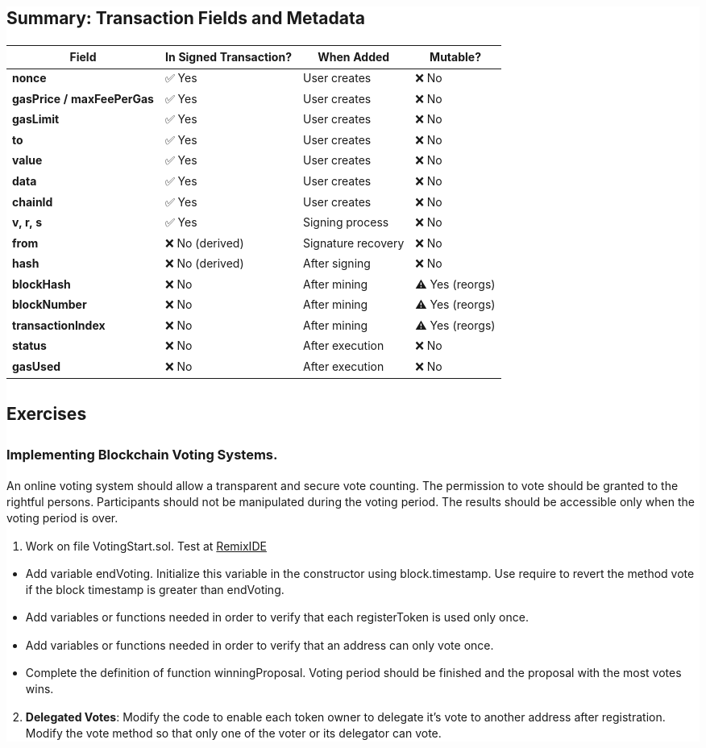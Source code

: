 
## Summary: Transaction Fields and Metadata

| Field | In Signed Transaction? | When Added | Mutable? |
|-------|----------------------|------------|----------|
| **nonce** | ✅ Yes | User creates | ❌ No |
| **gasPrice / maxFeePerGas** | ✅ Yes | User creates | ❌ No |
| **gasLimit** | ✅ Yes | User creates | ❌ No |
| **to** | ✅ Yes | User creates | ❌ No |
| **value** | ✅ Yes | User creates | ❌ No |
| **data** | ✅ Yes | User creates | ❌ No |
| **chainId** | ✅ Yes | User creates | ❌ No |
| **v, r, s** | ✅ Yes | Signing process | ❌ No |
| **from** | ❌ No (derived) | Signature recovery | ❌ No |
| **hash** | ❌ No (derived) | After signing | ❌ No |
| **blockHash** | ❌ No | After mining | ⚠️ Yes (reorgs) |
| **blockNumber** | ❌ No | After mining | ⚠️ Yes (reorgs) |
| **transactionIndex** | ❌ No | After mining | ⚠️ Yes (reorgs) |
| **status** | ❌ No | After execution | ❌ No |
| **gasUsed** | ❌ No | After execution | ❌ No |


## Exercises

### Implementing Blockchain Voting Systems.

An online voting system should allow a transparent and secure vote counting. The permission to vote should be granted to the rightful persons. Participants should not be manipulated during the voting period. The results should be accessible only when the voting period is over.

1.	Work on file VotingStart.sol. Test at [RemixIDE](https://remix.ethereum.org/)

- 	Add variable endVoting. Initialize this variable in the constructor using block.timestamp. Use require to revert the method vote if the block timestamp is greater than endVoting.

-	Add variables or functions needed in order to verify that each registerToken is used only once.

-	Add variables or functions needed in order to verify that an address can only vote once.

-	Complete the definition of function winningProposal. Voting period should be finished and the proposal with the most votes wins.

2.	**Delegated Votes**: Modify the code to enable each token owner to delegate it’s vote to another address after registration. Modify the vote method so that only one of the voter or its delegator can vote.
